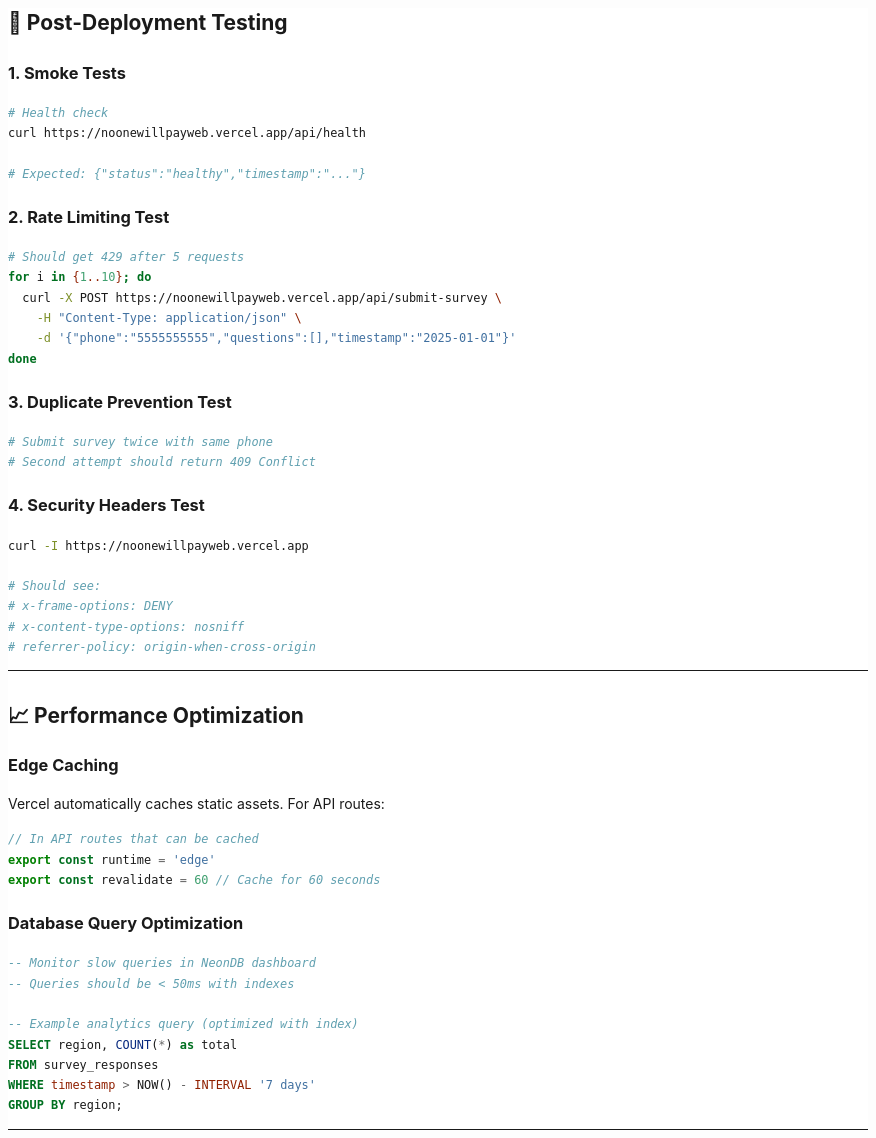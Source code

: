 
## 🧪 Post-Deployment Testing

### 1. Smoke Tests
```bash
# Health check
curl https://noonewillpayweb.vercel.app/api/health

# Expected: {"status":"healthy","timestamp":"..."}
```

### 2. Rate Limiting Test
```bash
# Should get 429 after 5 requests
for i in {1..10}; do
  curl -X POST https://noonewillpayweb.vercel.app/api/submit-survey \
    -H "Content-Type: application/json" \
    -d '{"phone":"5555555555","questions":[],"timestamp":"2025-01-01"}'
done
```

### 3. Duplicate Prevention Test
```bash
# Submit survey twice with same phone
# Second attempt should return 409 Conflict
```

### 4. Security Headers Test
```bash
curl -I https://noonewillpayweb.vercel.app

# Should see:
# x-frame-options: DENY
# x-content-type-options: nosniff
# referrer-policy: origin-when-cross-origin
```

---

## 📈 Performance Optimization

### Edge Caching
Vercel automatically caches static assets. For API routes:

```typescript
// In API routes that can be cached
export const runtime = 'edge'
export const revalidate = 60 // Cache for 60 seconds
```

### Database Query Optimization
```sql
-- Monitor slow queries in NeonDB dashboard
-- Queries should be < 50ms with indexes

-- Example analytics query (optimized with index)
SELECT region, COUNT(*) as total
FROM survey_responses
WHERE timestamp > NOW() - INTERVAL '7 days'
GROUP BY region;
```

---